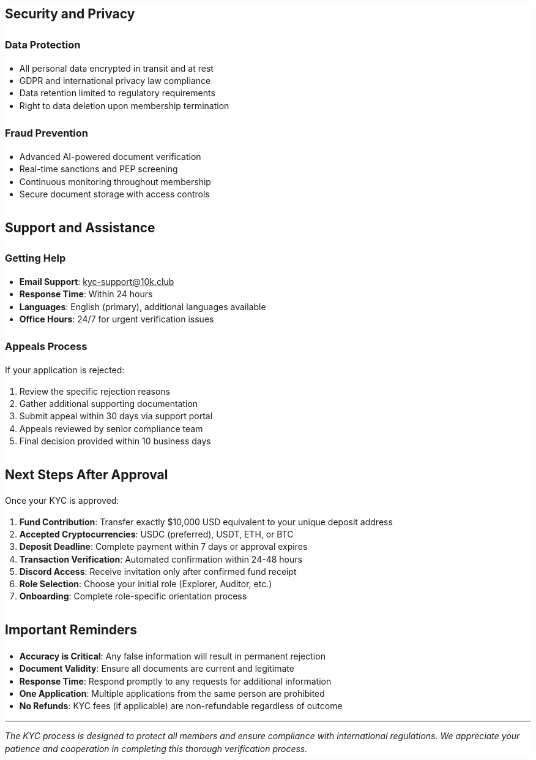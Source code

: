 ## Security and Privacy

### Data Protection
- All personal data encrypted in transit and at rest
- GDPR and international privacy law compliance
- Data retention limited to regulatory requirements
- Right to data deletion upon membership termination

### Fraud Prevention
- Advanced AI-powered document verification
- Real-time sanctions and PEP screening
- Continuous monitoring throughout membership
- Secure document storage with access controls

## Support and Assistance

### Getting Help
- **Email Support**: kyc-support@10k.club
- **Response Time**: Within 24 hours
- **Languages**: English (primary), additional languages available
- **Office Hours**: 24/7 for urgent verification issues

### Appeals Process
If your application is rejected:
1. Review the specific rejection reasons
2. Gather additional supporting documentation
3. Submit appeal within 30 days via support portal
4. Appeals reviewed by senior compliance team
5. Final decision provided within 10 business days

## Next Steps After Approval

Once your KYC is approved:
1. **Fund Contribution**: Transfer exactly $10,000 USD equivalent to your unique deposit address
2. **Accepted Cryptocurrencies**: USDC (preferred), USDT, ETH, or BTC
3. **Deposit Deadline**: Complete payment within 7 days or approval expires
4. **Transaction Verification**: Automated confirmation within 24-48 hours
5. **Discord Access**: Receive invitation only after confirmed fund receipt
6. **Role Selection**: Choose your initial role (Explorer, Auditor, etc.)
7. **Onboarding**: Complete role-specific orientation process

## Important Reminders

- **Accuracy is Critical**: Any false information will result in permanent rejection
- **Document Validity**: Ensure all documents are current and legitimate
- **Response Time**: Respond promptly to any requests for additional information
- **One Application**: Multiple applications from the same person are prohibited
- **No Refunds**: KYC fees (if applicable) are non-refundable regardless of outcome

---

*The KYC process is designed to protect all members and ensure compliance with international regulations. We appreciate your patience and cooperation in completing this thorough verification process.*
